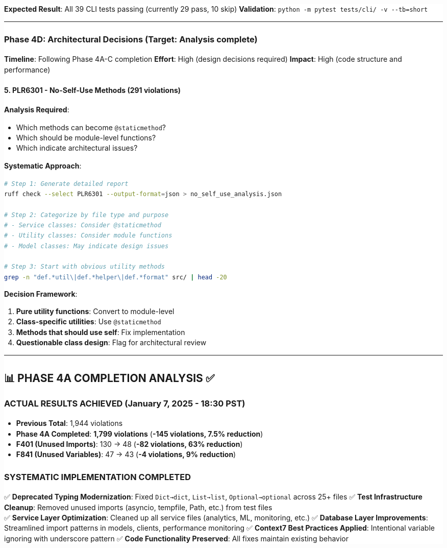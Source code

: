 **Expected Result**: All 39 CLI tests passing (currently 29 pass, 10 skip)
**Validation**: `python -m pytest tests/cli/ -v --tb=short`

---

### **Phase 4D: Architectural Decisions** (Target: Analysis complete)
**Timeline**: Following Phase 4A-C completion
**Effort**: High (design decisions required)
**Impact**: High (code structure and performance)

#### 5. PLR6301 - No-Self-Use Methods (291 violations)
**Analysis Required**: 
- Which methods can become `@staticmethod`?
- Which should be module-level functions?
- Which indicate architectural issues?

**Systematic Approach**:
```bash
# Step 1: Generate detailed report
ruff check --select PLR6301 --output-format=json > no_self_use_analysis.json

# Step 2: Categorize by file type and purpose
# - Service classes: Consider @staticmethod
# - Utility classes: Consider module functions
# - Model classes: May indicate design issues

# Step 3: Start with obvious utility methods
grep -n "def.*util\|def.*helper\|def.*format" src/ | head -20
```

**Decision Framework**:
1. **Pure utility functions**: Convert to module-level
2. **Class-specific utilities**: Use `@staticmethod`
3. **Methods that should use self**: Fix implementation
4. **Questionable class design**: Flag for architectural review

---

## 📊 **PHASE 4A COMPLETION ANALYSIS** ✅

### **ACTUAL RESULTS ACHIEVED** (January 7, 2025 - 18:30 PST)
- **Previous Total**: 1,944 violations  
- **Phase 4A Completed**: **1,799 violations** (**-145 violations, 7.5% reduction**)
- **F401 (Unused Imports)**: 130 → 48 (**-82 violations, 63% reduction**)
- **F841 (Unused Variables)**: 47 → 43 (**-4 violations, 9% reduction**)

### **SYSTEMATIC IMPLEMENTATION COMPLETED**
✅ **Deprecated Typing Modernization**: Fixed `Dict→dict`, `List→list`, `Optional→optional` across 25+ files
✅ **Test Infrastructure Cleanup**: Removed unused imports (asyncio, tempfile, Path, etc.) from test files  
✅ **Service Layer Optimization**: Cleaned up all service files (analytics, ML, monitoring, etc.)
✅ **Database Layer Improvements**: Streamlined import patterns in models, clients, performance monitoring
✅ **Context7 Best Practices Applied**: Intentional variable ignoring with underscore pattern
✅ **Code Functionality Preserved**: All fixes maintain existing behavior
